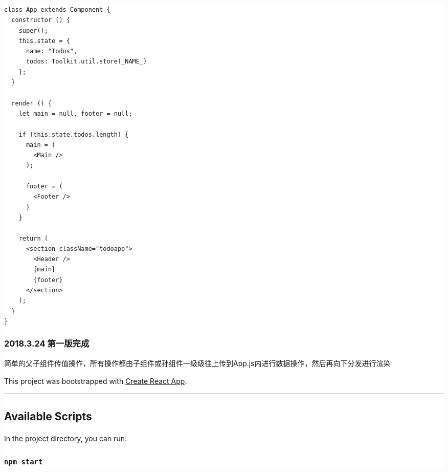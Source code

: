 ```react
class App extends Component {
  constructor () {
    super();
    this.state = {
      name: "Todos",
      todos: Toolkit.util.store(_NAME_)
    };
  }

  render () {
	let main = null, footer = null;

    if (this.state.todos.length) {
      main = (
        <Main />
      );

      footer = (
        <Footer />
      )
    }

    return (
      <section className="todoapp">
        <Header />
        {main}
        {footer}
      </section>
    );
  }
}
```



### 2018.3.24 第一版完成

简单的父子组件传值操作，所有操作都由子组件或孙组件一级级往上传到App.js内进行数据操作，然后再向下分发进行渲染






This project was bootstrapped with [Create React App](https://github.com/facebookincubator/create-react-app).

---



## Available Scripts

In the project directory, you can run:

### `npm start`
